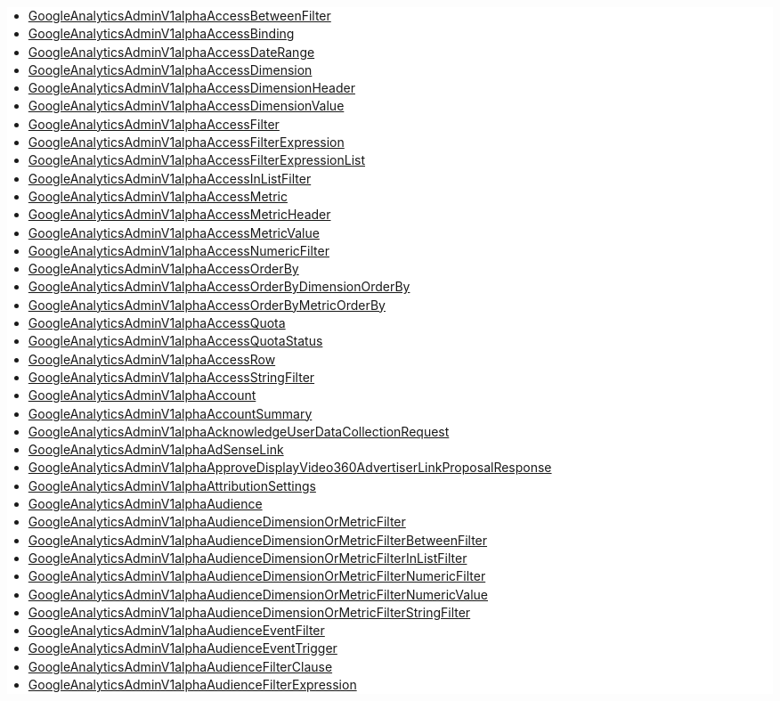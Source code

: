  - [GoogleAnalyticsAdminV1alphaAccessBetweenFilter](docs/GoogleAnalyticsAdminV1alphaAccessBetweenFilter.md)
 - [GoogleAnalyticsAdminV1alphaAccessBinding](docs/GoogleAnalyticsAdminV1alphaAccessBinding.md)
 - [GoogleAnalyticsAdminV1alphaAccessDateRange](docs/GoogleAnalyticsAdminV1alphaAccessDateRange.md)
 - [GoogleAnalyticsAdminV1alphaAccessDimension](docs/GoogleAnalyticsAdminV1alphaAccessDimension.md)
 - [GoogleAnalyticsAdminV1alphaAccessDimensionHeader](docs/GoogleAnalyticsAdminV1alphaAccessDimensionHeader.md)
 - [GoogleAnalyticsAdminV1alphaAccessDimensionValue](docs/GoogleAnalyticsAdminV1alphaAccessDimensionValue.md)
 - [GoogleAnalyticsAdminV1alphaAccessFilter](docs/GoogleAnalyticsAdminV1alphaAccessFilter.md)
 - [GoogleAnalyticsAdminV1alphaAccessFilterExpression](docs/GoogleAnalyticsAdminV1alphaAccessFilterExpression.md)
 - [GoogleAnalyticsAdminV1alphaAccessFilterExpressionList](docs/GoogleAnalyticsAdminV1alphaAccessFilterExpressionList.md)
 - [GoogleAnalyticsAdminV1alphaAccessInListFilter](docs/GoogleAnalyticsAdminV1alphaAccessInListFilter.md)
 - [GoogleAnalyticsAdminV1alphaAccessMetric](docs/GoogleAnalyticsAdminV1alphaAccessMetric.md)
 - [GoogleAnalyticsAdminV1alphaAccessMetricHeader](docs/GoogleAnalyticsAdminV1alphaAccessMetricHeader.md)
 - [GoogleAnalyticsAdminV1alphaAccessMetricValue](docs/GoogleAnalyticsAdminV1alphaAccessMetricValue.md)
 - [GoogleAnalyticsAdminV1alphaAccessNumericFilter](docs/GoogleAnalyticsAdminV1alphaAccessNumericFilter.md)
 - [GoogleAnalyticsAdminV1alphaAccessOrderBy](docs/GoogleAnalyticsAdminV1alphaAccessOrderBy.md)
 - [GoogleAnalyticsAdminV1alphaAccessOrderByDimensionOrderBy](docs/GoogleAnalyticsAdminV1alphaAccessOrderByDimensionOrderBy.md)
 - [GoogleAnalyticsAdminV1alphaAccessOrderByMetricOrderBy](docs/GoogleAnalyticsAdminV1alphaAccessOrderByMetricOrderBy.md)
 - [GoogleAnalyticsAdminV1alphaAccessQuota](docs/GoogleAnalyticsAdminV1alphaAccessQuota.md)
 - [GoogleAnalyticsAdminV1alphaAccessQuotaStatus](docs/GoogleAnalyticsAdminV1alphaAccessQuotaStatus.md)
 - [GoogleAnalyticsAdminV1alphaAccessRow](docs/GoogleAnalyticsAdminV1alphaAccessRow.md)
 - [GoogleAnalyticsAdminV1alphaAccessStringFilter](docs/GoogleAnalyticsAdminV1alphaAccessStringFilter.md)
 - [GoogleAnalyticsAdminV1alphaAccount](docs/GoogleAnalyticsAdminV1alphaAccount.md)
 - [GoogleAnalyticsAdminV1alphaAccountSummary](docs/GoogleAnalyticsAdminV1alphaAccountSummary.md)
 - [GoogleAnalyticsAdminV1alphaAcknowledgeUserDataCollectionRequest](docs/GoogleAnalyticsAdminV1alphaAcknowledgeUserDataCollectionRequest.md)
 - [GoogleAnalyticsAdminV1alphaAdSenseLink](docs/GoogleAnalyticsAdminV1alphaAdSenseLink.md)
 - [GoogleAnalyticsAdminV1alphaApproveDisplayVideo360AdvertiserLinkProposalResponse](docs/GoogleAnalyticsAdminV1alphaApproveDisplayVideo360AdvertiserLinkProposalResponse.md)
 - [GoogleAnalyticsAdminV1alphaAttributionSettings](docs/GoogleAnalyticsAdminV1alphaAttributionSettings.md)
 - [GoogleAnalyticsAdminV1alphaAudience](docs/GoogleAnalyticsAdminV1alphaAudience.md)
 - [GoogleAnalyticsAdminV1alphaAudienceDimensionOrMetricFilter](docs/GoogleAnalyticsAdminV1alphaAudienceDimensionOrMetricFilter.md)
 - [GoogleAnalyticsAdminV1alphaAudienceDimensionOrMetricFilterBetweenFilter](docs/GoogleAnalyticsAdminV1alphaAudienceDimensionOrMetricFilterBetweenFilter.md)
 - [GoogleAnalyticsAdminV1alphaAudienceDimensionOrMetricFilterInListFilter](docs/GoogleAnalyticsAdminV1alphaAudienceDimensionOrMetricFilterInListFilter.md)
 - [GoogleAnalyticsAdminV1alphaAudienceDimensionOrMetricFilterNumericFilter](docs/GoogleAnalyticsAdminV1alphaAudienceDimensionOrMetricFilterNumericFilter.md)
 - [GoogleAnalyticsAdminV1alphaAudienceDimensionOrMetricFilterNumericValue](docs/GoogleAnalyticsAdminV1alphaAudienceDimensionOrMetricFilterNumericValue.md)
 - [GoogleAnalyticsAdminV1alphaAudienceDimensionOrMetricFilterStringFilter](docs/GoogleAnalyticsAdminV1alphaAudienceDimensionOrMetricFilterStringFilter.md)
 - [GoogleAnalyticsAdminV1alphaAudienceEventFilter](docs/GoogleAnalyticsAdminV1alphaAudienceEventFilter.md)
 - [GoogleAnalyticsAdminV1alphaAudienceEventTrigger](docs/GoogleAnalyticsAdminV1alphaAudienceEventTrigger.md)
 - [GoogleAnalyticsAdminV1alphaAudienceFilterClause](docs/GoogleAnalyticsAdminV1alphaAudienceFilterClause.md)
 - [GoogleAnalyticsAdminV1alphaAudienceFilterExpression](docs/GoogleAnalyticsAdminV1alphaAudienceFilterExpression.md)